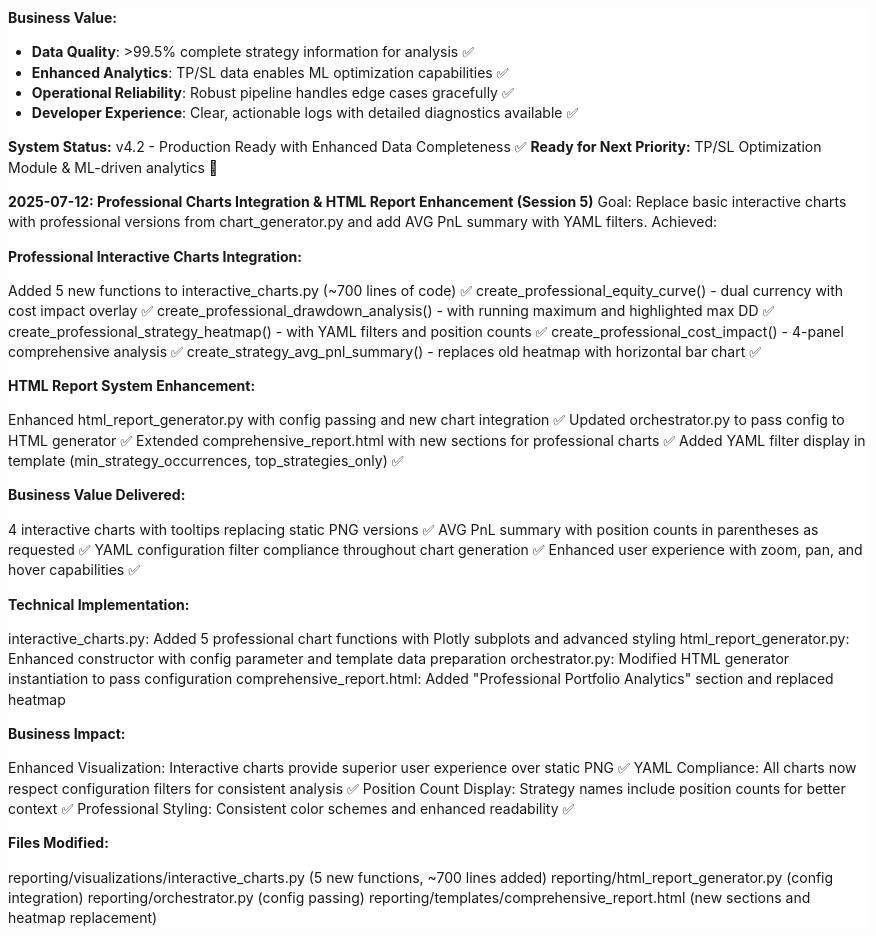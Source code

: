 **Business Value:**
- **Data Quality**: >99.5% complete strategy information for analysis ✅
- **Enhanced Analytics**: TP/SL data enables ML optimization capabilities ✅
- **Operational Reliability**: Robust pipeline handles edge cases gracefully ✅
- **Developer Experience**: Clear, actionable logs with detailed diagnostics available ✅

**System Status:** v4.2 - Production Ready with Enhanced Data Completeness ✅
**Ready for Next Priority:** TP/SL Optimization Module & ML-driven analytics 🚀


**2025-07-12: Professional Charts Integration & HTML Report Enhancement (Session 5)**
Goal: Replace basic interactive charts with professional versions from chart_generator.py and add AVG PnL summary with YAML filters.
Achieved:

**Professional Interactive Charts Integration:**

Added 5 new functions to interactive_charts.py (~700 lines of code) ✅
create_professional_equity_curve() - dual currency with cost impact overlay ✅
create_professional_drawdown_analysis() - with running maximum and highlighted max DD ✅
create_professional_strategy_heatmap() - with YAML filters and position counts ✅
create_professional_cost_impact() - 4-panel comprehensive analysis ✅
create_strategy_avg_pnl_summary() - replaces old heatmap with horizontal bar chart ✅

**HTML Report System Enhancement:**

Enhanced html_report_generator.py with config passing and new chart integration ✅
Updated orchestrator.py to pass config to HTML generator ✅
Extended comprehensive_report.html with new sections for professional charts ✅
Added YAML filter display in template (min_strategy_occurrences, top_strategies_only) ✅


**Business Value Delivered:**

4 interactive charts with tooltips replacing static PNG versions ✅
AVG PnL summary with position counts in parentheses as requested ✅
YAML configuration filter compliance throughout chart generation ✅
Enhanced user experience with zoom, pan, and hover capabilities ✅

**Technical Implementation:**

interactive_charts.py: Added 5 professional chart functions with Plotly subplots and advanced styling
html_report_generator.py: Enhanced constructor with config parameter and template data preparation
orchestrator.py: Modified HTML generator instantiation to pass configuration
comprehensive_report.html: Added "Professional Portfolio Analytics" section and replaced heatmap

**Business Impact:**

Enhanced Visualization: Interactive charts provide superior user experience over static PNG ✅
YAML Compliance: All charts now respect configuration filters for consistent analysis ✅
Position Count Display: Strategy names include position counts for better context ✅
Professional Styling: Consistent color schemes and enhanced readability ✅

**Files Modified:**

reporting/visualizations/interactive_charts.py (5 new functions, ~700 lines added)
reporting/html_report_generator.py (config integration)
reporting/orchestrator.py (config passing)
reporting/templates/comprehensive_report.html (new sections and heatmap replacement)

